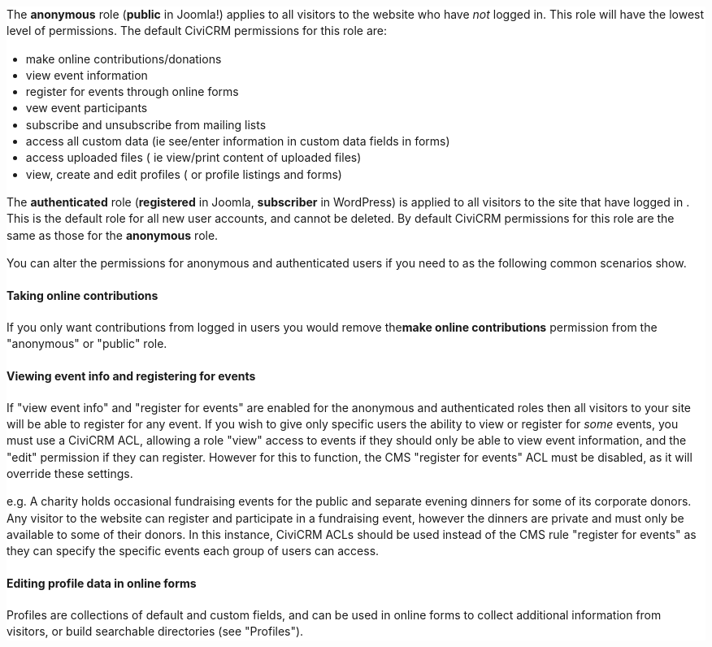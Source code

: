 The **anonymous** role (**public** in Joomla!) applies to all visitors
to the website who have *not* logged in. This role will have the lowest
level of permissions. The default CiviCRM permissions for this role
are:

-   make online contributions/donations
-   view event information
-   register for events through online forms
-   vew event participants
-   subscribe and unsubscribe from mailing lists
-   access all custom data (ie see/enter information in custom data
    fields in forms)
-   access uploaded files ( ie view/print content of uploaded files)
-   view, create and edit profiles ( or profile listings and forms) 

The **authenticated** role (**registered** in Joomla, **subscriber** in
WordPress) is applied to all visitors to the site that have logged in .
This is the default role for all new user accounts, and cannot be
deleted. By default CiviCRM permissions for this role are the same as
those for the **anonymous** role.

You can alter the permissions for anonymous and authenticated users if
you need to as the following common scenarios show.

#### Taking online contributions

If you only want contributions from logged in users you would remove
the**make online contributions** permission from the "anonymous" or
"public" role.

#### Viewing event info and registering for events

If "view event info" and "register for events" are enabled for the
anonymous and authenticated roles then all visitors to your site will
be able to register for any event. If you wish to give only
specific users the ability to view or register for *some* events, you
must use a CiviCRM ACL, allowing a role "view" access to events if they
should only be able to view event information, and the "edit" permission
if they can register. However for this to function, the CMS "register
for events" ACL must be disabled, as it will override these settings.

e.g. A charity holds occasional fundraising events for the public and
separate evening dinners for some of its corporate donors. Any visitor
to the website can register and participate in a fundraising event,
however the dinners are private and must only be available to some of
their donors. In this instance, CiviCRM ACLs should be used instead of
the CMS rule "register for events" as they can specify the specific
events each group of users can access.

#### Editing profile data in online forms

Profiles are collections of default and custom fields, and can be used
in online forms to collect additional information from visitors, or
build searchable directories (see "Profiles").
